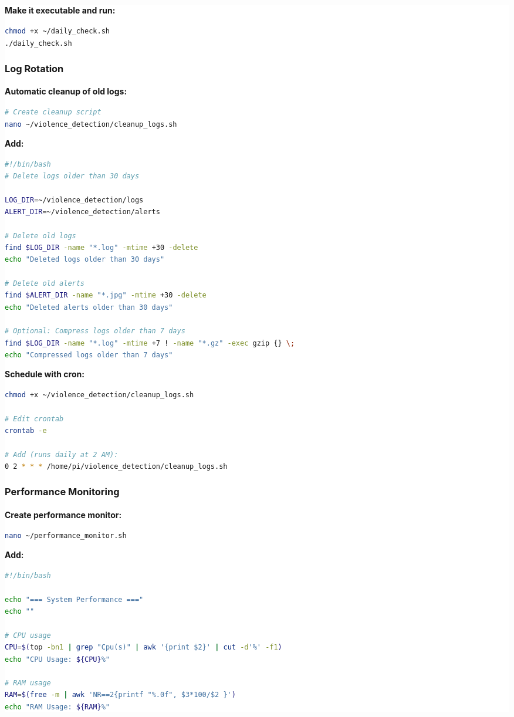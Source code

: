 **Make it executable and run:**
```bash
chmod +x ~/daily_check.sh
./daily_check.sh
```

### **Log Rotation**

**Automatic cleanup of old logs:**

```bash
# Create cleanup script
nano ~/violence_detection/cleanup_logs.sh
```

**Add:**
```bash
#!/bin/bash
# Delete logs older than 30 days

LOG_DIR=~/violence_detection/logs
ALERT_DIR=~/violence_detection/alerts

# Delete old logs
find $LOG_DIR -name "*.log" -mtime +30 -delete
echo "Deleted logs older than 30 days"

# Delete old alerts
find $ALERT_DIR -name "*.jpg" -mtime +30 -delete
echo "Deleted alerts older than 30 days"

# Optional: Compress logs older than 7 days
find $LOG_DIR -name "*.log" -mtime +7 ! -name "*.gz" -exec gzip {} \;
echo "Compressed logs older than 7 days"
```

**Schedule with cron:**
```bash
chmod +x ~/violence_detection/cleanup_logs.sh

# Edit crontab
crontab -e

# Add (runs daily at 2 AM):
0 2 * * * /home/pi/violence_detection/cleanup_logs.sh
```

### **Performance Monitoring**

**Create performance monitor:**
```bash
nano ~/performance_monitor.sh
```

**Add:**
```bash
#!/bin/bash

echo "=== System Performance ==="
echo ""

# CPU usage
CPU=$(top -bn1 | grep "Cpu(s)" | awk '{print $2}' | cut -d'%' -f1)
echo "CPU Usage: ${CPU}%"

# RAM usage
RAM=$(free -m | awk 'NR==2{printf "%.0f", $3*100/$2 }')
echo "RAM Usage: ${RAM}%"
```